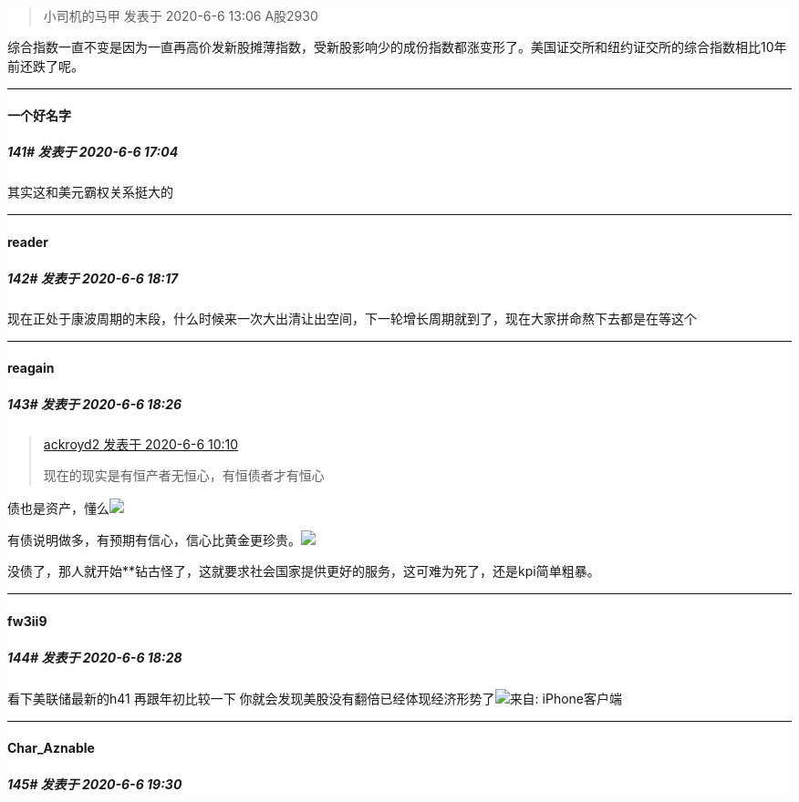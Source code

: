 
<blockquote>小司机的马甲 发表于 2020-6-6 13:06
A股2930</blockquote>
综合指数一直不变是因为一直再高价发新股摊薄指数，受新股影响少的成份指数都涨变形了。美国证交所和纽约证交所的综合指数相比10年前还跌了呢。


-----

####  一个好名字  
##### 141#       发表于 2020-6-6 17:04


其实这和美元霸权关系挺大的


-----

####  reader  
##### 142#       发表于 2020-6-6 18:17


现在正处于康波周期的末段，什么时候来一次大出清让出空间，下一轮增长周期就到了，现在大家拼命熬下去都是在等这个


-----

####  reagain  
##### 143#       发表于 2020-6-6 18:26


<blockquote><a href="httphttps://bbs.saraba1st.com/2b/forum.php?mod=redirect&amp;goto=findpost&amp;pid=47695441&amp;ptid=1939887" target="_blank">ackroyd2 发表于 2020-6-6 10:10</a>

现在的现实是有恒产者无恒心，有恒债者才有恒心</blockquote>
债也是资产，懂么<img src="https://static.saraba1st.com/image/smiley/face2017/054.png" referrerpolicy="no-referrer">

有债说明做多，有预期有信心，信心比黄金更珍贵。<img src="https://static.saraba1st.com/image/smiley/face2017/056.gif" referrerpolicy="no-referrer">

没债了，那人就开始**钻古怪了，这就要求社会国家提供更好的服务，这可难为死了，还是kpi简单粗暴。


-----

####  fw3ii9  
##### 144#       发表于 2020-6-6 18:28


看下美联储最新的h41
再跟年初比较一下
你就会发现美股没有翻倍已经体现经济形势了<img src="https://static.saraba1st.com/image/smiley/face2017/067.png" referrerpolicy="no-referrer">来自: iPhone客户端


-----

####  Char_Aznable  
##### 145#       发表于 2020-6-6 19:30
